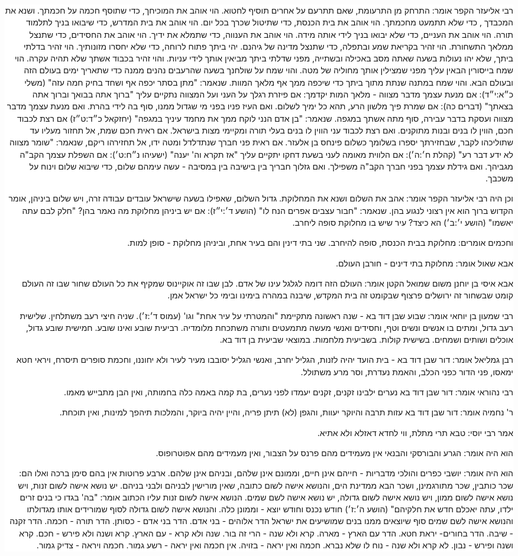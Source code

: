 <p dir='rtl'>רבי אליעזר הקפר אומר: התרחק מן התרעומת, שאם תתרעם על אחרים תוסיף לחטוא. הוי אוהב את המוכיחך, כדי שתוסף חכמה על חכמתך. ושנא את המכבדך , כדי שלא תתמעט מחכמתך. הוי אוהב את בית הכנסת, כדי שתיטול שכרך בכל יום. הוי אוהב את בית המדרש, כדי שיבואו בניך לתלמוד תורה. הוי אוהב את העניים, כדי שלא יבואו בניך לידי אותה מידה. הוי אוהב את הענווה, כדי שתמלא את ידיך. הוי אוהב את החסידים, כדי שתנצל ממלאך התשחורת. הוי זהיר בקריאת שמע ובתפלה, כדי שתנצל מדינה של גיהנם. יהי ביתך פתוח לרוחה, כדי שלא יחסרו מזונותיך. הוי זהיר בדלתי ביתך, שלא יהו נעולות בשעה שאתה מסב באכילה ובשתייה, מפני שדלתי ביתך מביאין אותך לידי עניות. והוי זהיר בכבוד אשתך שלא תהיה עקרה. הוי שמח בייסורין הבאין עליך מפני שמצילין אותך מחוליה של מטה. והוי שמח על שולחנך בשעה שהרעבים נהנים ממנה כדי שתאריך ימים בעולם הזה ובעולם הבא. והוי שמח במתנה שנתת מתוך ביתך כדי שיכפה ממך אף מלאך המוות. שנאמר: "מתן בסתר יכפה אף ושחד בחיק חמה עזה" (משלי כ״א:י״ד): אם מנעת עצמך מדבר מצווה - מלאך המות יקדמך: אם פיזרת רגלך על העני ועל המצווה נתקיים עליך "ברוך אתה בבואך וברוך אתה בצאתך" (דברים כה): אם שמרת פיך מלשון הרע, תהא כל ימיך לשלום. ואם העיז פניו בפני מי שגדול ממנו, סוף בה לידי בהרת. ואם מנעת עצמך מדבר מצווה ועסקת בדבר עבירה, סוף מתה אשתך במגפה. שנאמר: "בן אדם הנני לוקח ממך את מחמד עיניך במגפה" (יחזקאל כ״ד:ט״ז) אם רצת לכבוד חכם, הווין לו בנים ובנות מתוקנים. ואם רצת לכבוד עני הווין לו בנים בעלי תורה ומקיימי מצות בישראל. אם ראית חכם שמת, אל תחזור מעליו עד שתוליכהו לקבר, שבחזירתך יספרו בשלומך כשלום פינחס בן אלעזר. אם ראית פני חברך שנתדלדל ומטה ידו, אל תחזירהו ריקם, שנאמר: "שומר מצווה לא ידע דבר רע" (קהלת ח׳:ה׳): אם הלווית מאומה לעני בשעת דחקו יתקיים עליך "אז תקרא וה' יענה" (ישעיהו נ״ח:ט׳): אם השפלת עצמך הקב"ה מגביהך. ואם גידלת עצמך בפני חברך הקב"ה משפילך. ואם גזלוך חבריך בין בישיבה בין במסיבה - עשה עימהם שלום, כדי שיבוא שלום וינוח על משכבך.</p>
<p dir='rtl'>וכן היה רבי אליעזר הקפר אומר: אהב את השלום ושנא את המחלוקת. גדול השלום, שאפילו בשעה שישראל עובדים עבודה זרה, ויש שלום ביניהן, אומר הקדוש ברוך הוא אין רצוני לנגוע בהן. שנאמר: "חבור עצבים אפרים הנח לו" (הושע ד׳:י״ז): אם יש ביניהן מחלוקת מה נאמר בהן? "חלק לבם עתה יאשמו" (הושע י׳:ב׳) הא כיצד? עיר שיש בו מחלוקת סופה ליחרב.</p>
<p dir='rtl'>וחכמים אומרים: מחלוקת בבית הכנסת, סופה להיחרב. שני בתי דינין והם בעיר אחת, וביניהן מחלוקת - סופן למות.</p>
<p dir='rtl'>אבא שאול אומר: מחלוקת בתי דינים - חורבן העולם.</p>
<p dir='rtl'>אבא איסי בן יוחנן משום שמואל הקטן אומר: העולם הזה דומה לגלגל עינו של אדם. לבן שבו זה אוקיינוס שמקיף את כל העולם שחור שבו זה העולם קומט שבשחור זה ירושלים פרצוף שבקומט זה בית המקדש, שיבנה במהרה בימינו ובימי כל ישראל אמן.</p>
<p dir='rtl'>רבי שמעון בן יוחאי אומר: שבוע שבן דוד בא - שנה ראשונה מתקיימת "והמטרתי על עיר אחת" וגו' (עמוס ד׳:ז׳). שניה חיצי רעב משתלחין. שלישית רעב גדול, ומתים בו אנשים ונשים וטף, וחסידים ואנשי מעשה מתמעטים ותורה משתכחת מלומדיה. רביעית שובע ואינו שובע. חמישית שובע גדול, אוכלים ושותים ושמחים. בשישית קולות. בשביעית מלחמות. במוצאי שביעית בן דוד בא.</p>
<p dir='rtl'>רבן גמליאל אומר: דור שבן דוד בא - בית הועד יהיה לזנות, הגליל יחרב, ואנשי הגליל יסובבו מעיר לעיר ולא יחוננו, וחכמת סופרים תיסרח, ויראי חטא ימאסו, פני הדור כפני הכלב, והאמת נעדרת, וסר מרע משתולל.</p>
<p dir='rtl'>רבי נהוראי אומר: דור שבן דוד בא נערים ילבינו זקנים, זקנים יעמדו לפני נערים, בת קמה באמה כלה בחמותה, ואין הבן מתבייש מאמו.</p>
<p dir='rtl'>ר' נחמיה אומר: דור שבן דוד בא עזות תרבה והיוקר יעוות, והגפן (לא) תיתן פריה, והיין יהיה ביוקר, והמלכות תיהפך למינות, ואין תוכחת.</p>
<p dir='rtl'>אמר רבי יוסי: טבא תרי מתלת, ווי לחדא דאזלא ולא אתיא.</p>
<p dir='rtl'>הוא היה אומר: הגרע והבורסקי והבנאי אין מעמידים מהם פרנס על הצבור, ואין מעמידים מהם אפוטרופוס.</p>
<p dir='rtl'>הוא היה אומר: יושבי כפרים והולכי מדבריות - חייהם אינן חיים, וממונם אינן שלהם, ובניהם אינן שלהם. ארבע פרוטות אין בהם סימן ברכה ואלו הם: שכר כותבין, שכר מתורגמינן, ושכר הבא ממדינת הים, והנושא אישה לשום כתובה, שאין מורישין לבניהם ולבני בניהם. יש נושא אישה לשום זנות, ויש נושא אישה לשום ממון, ויש נושא אישה לשום גדולה, יש נושא אישה לשם שמים. הנושא אישה לשום זנות עליו הכתוב אומר: "בה' בגדו כי בנים זרים ילדו, עתה יאכלם חדש את חלקיהם" (הושע ה׳:ז׳) חודש נכנס וחודש יוצא - וממונן כלה. והנושא אישה לשום גדולה לסוף שמורידים אותו מגדולתו והנושא אישה לשם שמים סוף שיוצאים ממנו בנים שמושיעים את ישראל הדר אלוהים - בני אדם. הדר בני אדם - כסותן. הדר תורה - חכמה. הדר זקנה - שיבה. הדר בחורים- יראת חטא. הדר עם הארץ - מארה. קרא ולא שנה - הרי זה בור. שנה ולא קרא - עם הארץ. קרא ושנה ולא פירש - חכם. קרא ושנה ופירש - נבון. לא קרא ולא שנה - נוח לו שלא נברא. חכמה ואין יראה - בזויה. אין חכמה ואין יראה - רשע גמור. חכמה ויראה - צדיק גמור.</p>